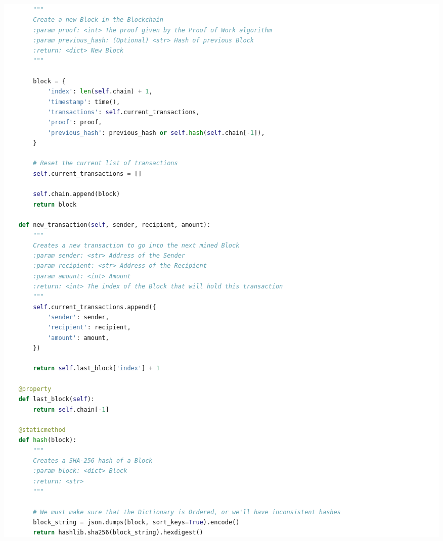 ```python
        """
        Create a new Block in the Blockchain
        :param proof: <int> The proof given by the Proof of Work algorithm
        :param previous_hash: (Optional) <str> Hash of previous Block
        :return: <dict> New Block
        """

        block = {
            'index': len(self.chain) + 1,
            'timestamp': time(),
            'transactions': self.current_transactions,
            'proof': proof,
            'previous_hash': previous_hash or self.hash(self.chain[-1]),
        }

        # Reset the current list of transactions
        self.current_transactions = []

        self.chain.append(block)
        return block

    def new_transaction(self, sender, recipient, amount):
        """
        Creates a new transaction to go into the next mined Block
        :param sender: <str> Address of the Sender
        :param recipient: <str> Address of the Recipient
        :param amount: <int> Amount
        :return: <int> The index of the Block that will hold this transaction
        """
        self.current_transactions.append({
            'sender': sender,
            'recipient': recipient,
            'amount': amount,
        })

        return self.last_block['index'] + 1

    @property
    def last_block(self):
        return self.chain[-1]

    @staticmethod
    def hash(block):
        """
        Creates a SHA-256 hash of a Block
        :param block: <dict> Block
        :return: <str>
        """

        # We must make sure that the Dictionary is Ordered, or we'll have inconsistent hashes
        block_string = json.dumps(block, sort_keys=True).encode()
        return hashlib.sha256(block_string).hexdigest()
```
